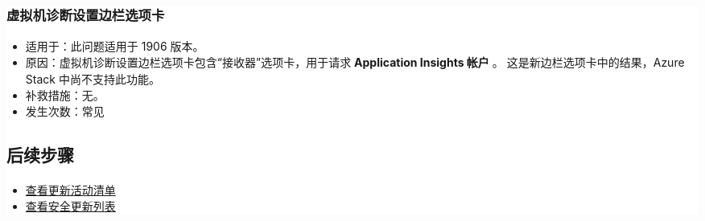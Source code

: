 ### <a name="virtual-machine-diagnostic-settings-blade"></a>虚拟机诊断设置边栏选项卡

- 适用于：此问题适用于 1906 版本。
- 原因：虚拟机诊断设置边栏选项卡包含“接收器”选项卡，用于请求 **Application Insights 帐户**  。 这是新边栏选项卡中的结果，Azure Stack 中尚不支持此功能。
- 补救措施：无。
- 发生次数：常见








## <a name="next-steps"></a>后续步骤

- [查看更新活动清单](azure-stack-release-notes-checklist.md)
- [查看安全更新列表](azure-stack-release-notes-security-updates-1906.md)
